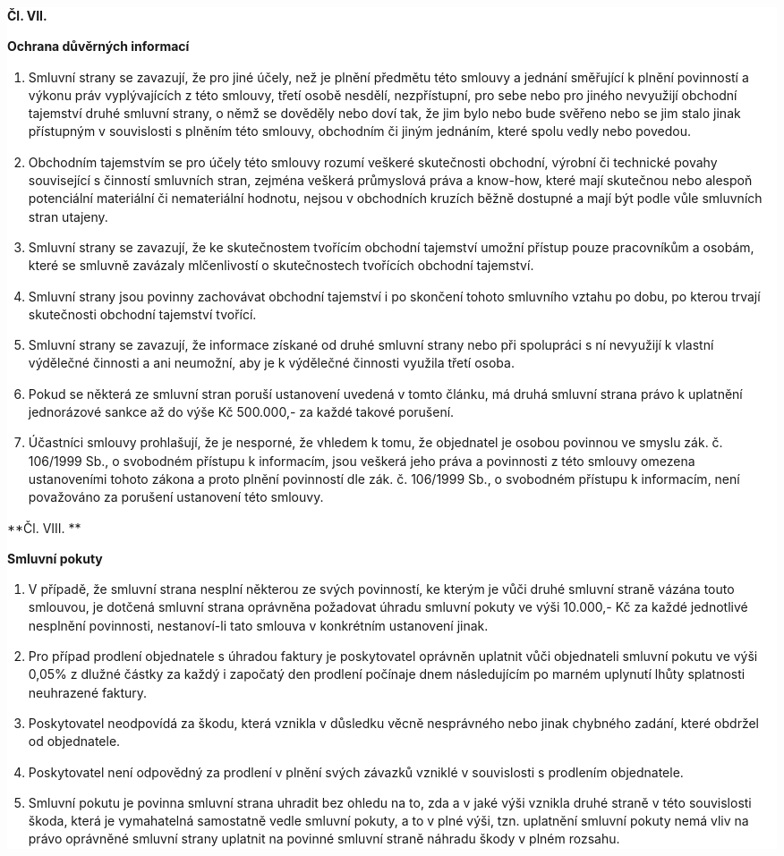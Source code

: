 **Čl. VII.**

**Ochrana důvěrných informací**

1. Smluvní strany se zavazují, že pro jiné účely, než je plnění předmětu této smlouvy a jednání směřující k plnění povinností a výkonu práv vyplývajících z této smlouvy, třetí osobě nesdělí, nezpřístupní, pro sebe nebo pro jiného nevyužijí obchodní tajemství druhé smluvní strany, o němž se dověděly nebo doví tak, že jim bylo nebo bude svěřeno nebo se jim stalo jinak přístupným v souvislosti s plněním této smlouvy, obchodním či jiným jednáním, které spolu vedly nebo povedou.

2. Obchodním tajemstvím se pro účely této smlouvy rozumí veškeré skutečnosti obchodní, výrobní či technické povahy související s činností smluvních stran, zejména veškerá průmyslová práva a know-how, které mají skutečnou nebo alespoň potenciální materiální či nemateriální hodnotu, nejsou v obchodních kruzích běžně dostupné a mají být podle vůle smluvních stran utajeny.

3. Smluvní strany se zavazují, že ke skutečnostem tvořícím obchodní tajemství umožní přístup pouze pracovníkům a osobám, které se smluvně zavázaly mlčenlivostí o skutečnostech tvořících obchodní tajemství.

4. Smluvní strany jsou povinny zachovávat obchodní tajemství i po skončení tohoto smluvního vztahu po dobu, po kterou trvají skutečnosti obchodní tajemství tvořící.

5. Smluvní strany se zavazují, že informace získané od druhé smluvní strany nebo při spolupráci s ní nevyužijí k vlastní výdělečné činnosti a ani neumožní, aby je k výdělečné činnosti využila třetí osoba.

6. Pokud se některá ze smluvní stran poruší ustanovení uvedená v tomto článku, má druhá smluvní strana právo k uplatnění jednorázové sankce až do výše Kč 500.000,- za každé takové porušení.

7. Účastníci smlouvy prohlašují, že je nesporné, že vhledem k tomu, že objednatel je osobou povinnou ve smyslu zák. č. 106/1999 Sb., o svobodném přístupu k informacím, jsou veškerá jeho práva a povinnosti z této smlouvy omezena ustanoveními tohoto zákona a proto plnění povinností dle zák. č. 106/1999 Sb., o svobodném přístupu k informacím, není považováno za porušení ustanovení této smlouvy.

**Čl. VIII. **

**Smluvní pokuty**

1. V případě, že smluvní strana nesplní některou ze svých povinností, ke kterým je vůči druhé smluvní straně vázána touto smlouvou, je dotčená smluvní strana oprávněna požadovat úhradu smluvní pokuty ve výši 10.000,- Kč za každé jednotlivé nesplnění povinnosti, nestanoví-li tato smlouva v konkrétním ustanovení jinak.

2. Pro případ prodlení objednatele s úhradou faktury je poskytovatel oprávněn uplatnit vůči objednateli smluvní pokutu ve výši 0,05% z dlužné částky za každý i započatý den prodlení počínaje dnem následujícím po marném uplynutí lhůty splatnosti neuhrazené faktury.

3. Poskytovatel neodpovídá za škodu, která vznikla v důsledku věcně nesprávného nebo jinak chybného zadání, které obdržel od objednatele.

4. Poskytovatel není odpovědný za prodlení v plnění svých závazků vzniklé v souvislosti s prodlením objednatele.

5. Smluvní pokutu je povinna smluvní strana uhradit bez ohledu na to, zda a v jaké výši vznikla druhé straně v této souvislosti škoda, která je vymahatelná samostatně vedle smluvní pokuty, a to v plné výši, tzn. uplatnění smluvní pokuty nemá vliv na právo oprávněné smluvní strany uplatnit na povinné smluvní straně náhradu škody v plném rozsahu.
